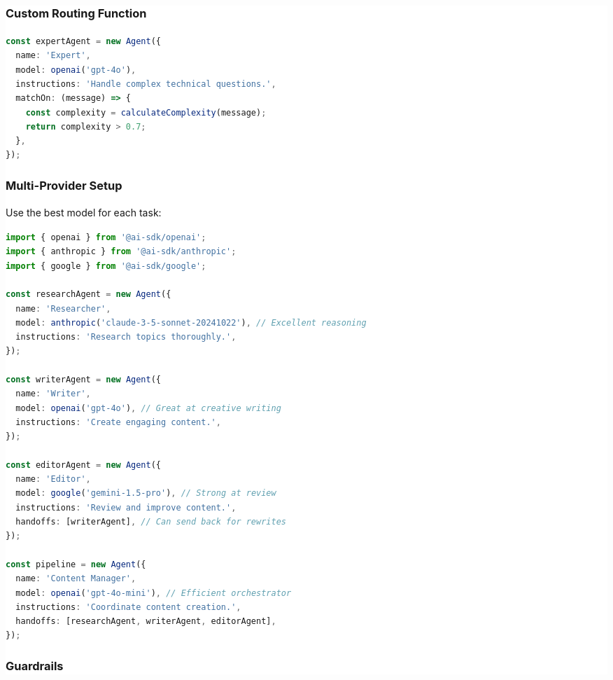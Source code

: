 ### Custom Routing Function

```typescript
const expertAgent = new Agent({
  name: 'Expert',
  model: openai('gpt-4o'),
  instructions: 'Handle complex technical questions.',
  matchOn: (message) => {
    const complexity = calculateComplexity(message);
    return complexity > 0.7;
  },
});
```

### Multi-Provider Setup

Use the best model for each task:

```typescript
import { openai } from '@ai-sdk/openai';
import { anthropic } from '@ai-sdk/anthropic';
import { google } from '@ai-sdk/google';

const researchAgent = new Agent({
  name: 'Researcher',
  model: anthropic('claude-3-5-sonnet-20241022'), // Excellent reasoning
  instructions: 'Research topics thoroughly.',
});

const writerAgent = new Agent({
  name: 'Writer',
  model: openai('gpt-4o'), // Great at creative writing
  instructions: 'Create engaging content.',
});

const editorAgent = new Agent({
  name: 'Editor',
  model: google('gemini-1.5-pro'), // Strong at review
  instructions: 'Review and improve content.',
  handoffs: [writerAgent], // Can send back for rewrites
});

const pipeline = new Agent({
  name: 'Content Manager',
  model: openai('gpt-4o-mini'), // Efficient orchestrator
  instructions: 'Coordinate content creation.',
  handoffs: [researchAgent, writerAgent, editorAgent],
});
```

### Guardrails
